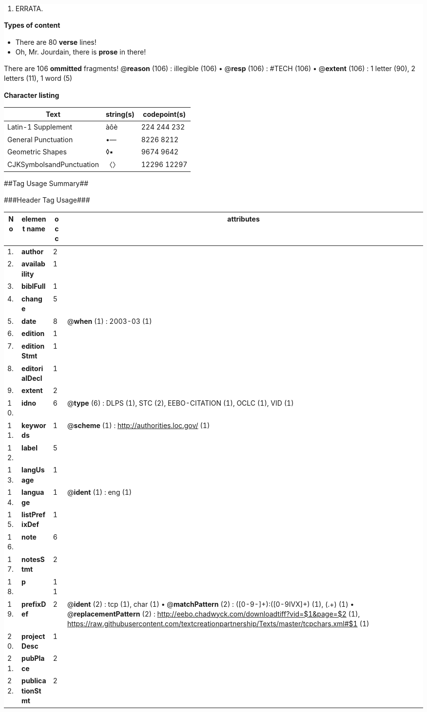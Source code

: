 1. ERRATA.

**Types of content**

  * There are 80 **verse** lines!
  * Oh, Mr. Jourdain, there is **prose** in there!

There are 106 **ommitted** fragments! 
 @__reason__ (106) : illegible (106)  •  @__resp__ (106) : #TECH (106)  •  @__extent__ (106) : 1 letter (90), 2 letters (11), 1 word (5)

**Character listing**


|Text|string(s)|codepoint(s)|
|---|---|---|
|Latin-1 Supplement|àôè|224 244 232|
|General Punctuation|•—|8226 8212|
|Geometric Shapes|◊▪|9674 9642|
|CJKSymbolsandPunctuation|〈〉|12296 12297|

##Tag Usage Summary##

###Header Tag Usage###

|No|element name|occ|attributes|
|---|---|---|---|
|1.|__author__|2||
|2.|__availability__|1||
|3.|__biblFull__|1||
|4.|__change__|5||
|5.|__date__|8| @__when__ (1) : 2003-03 (1)|
|6.|__edition__|1||
|7.|__editionStmt__|1||
|8.|__editorialDecl__|1||
|9.|__extent__|2||
|10.|__idno__|6| @__type__ (6) : DLPS (1), STC (2), EEBO-CITATION (1), OCLC (1), VID (1)|
|11.|__keywords__|1| @__scheme__ (1) : http://authorities.loc.gov/ (1)|
|12.|__label__|5||
|13.|__langUsage__|1||
|14.|__language__|1| @__ident__ (1) : eng (1)|
|15.|__listPrefixDef__|1||
|16.|__note__|6||
|17.|__notesStmt__|2||
|18.|__p__|11||
|19.|__prefixDef__|2| @__ident__ (2) : tcp (1), char (1)  •  @__matchPattern__ (2) : ([0-9\-]+):([0-9IVX]+) (1), (.+) (1)  •  @__replacementPattern__ (2) : http://eebo.chadwyck.com/downloadtiff?vid=$1&page=$2 (1), https://raw.githubusercontent.com/textcreationpartnership/Texts/master/tcpchars.xml#$1 (1)|
|20.|__projectDesc__|1||
|21.|__pubPlace__|2||
|22.|__publicationStmt__|2||